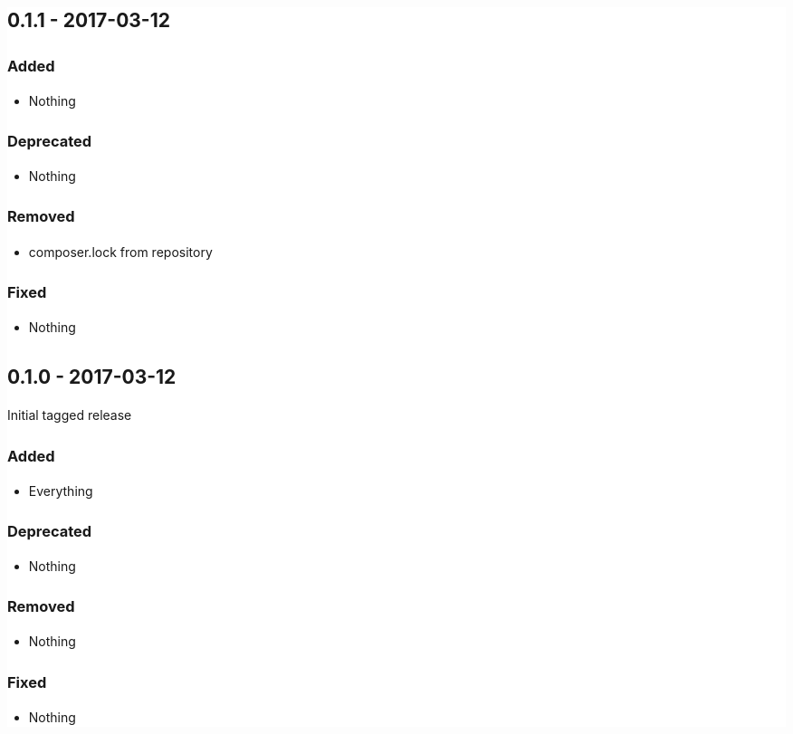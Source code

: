
## 0.1.1 - 2017-03-12

### Added
* Nothing

### Deprecated
* Nothing

### Removed
* composer.lock from repository

### Fixed
* Nothing


## 0.1.0 - 2017-03-12

Initial tagged release

### Added
* Everything

### Deprecated
* Nothing

### Removed
* Nothing

### Fixed
* Nothing
